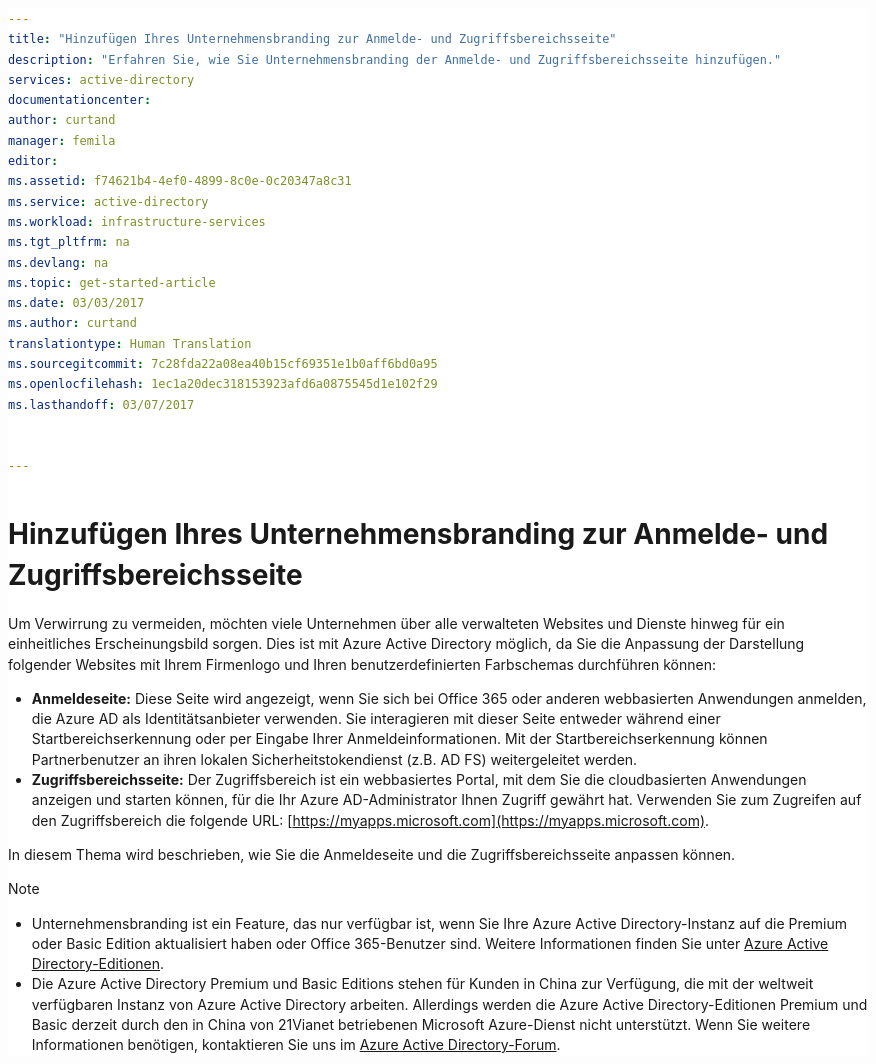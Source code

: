 ```yaml
---
title: "Hinzufügen Ihres Unternehmensbranding zur Anmelde- und Zugriffsbereichsseite"
description: "Erfahren Sie, wie Sie Unternehmensbranding der Anmelde- und Zugriffsbereichsseite hinzufügen."
services: active-directory
documentationcenter: 
author: curtand
manager: femila
editor: 
ms.assetid: f74621b4-4ef0-4899-8c0e-0c20347a8c31
ms.service: active-directory
ms.workload: infrastructure-services
ms.tgt_pltfrm: na
ms.devlang: na
ms.topic: get-started-article
ms.date: 03/03/2017
ms.author: curtand
translationtype: Human Translation
ms.sourcegitcommit: 7c28fda22a08ea40b15cf69351e1b0aff6bd0a95
ms.openlocfilehash: 1ec1a20dec318153923afd6a0875545d1e102f29
ms.lasthandoff: 03/07/2017


---
```

# <a name="add-company-branding-to-your-sign-in-and-access-panel-pages"></a>Hinzufügen Ihres Unternehmensbranding zur Anmelde- und Zugriffsbereichsseite
Um Verwirrung zu vermeiden, möchten viele Unternehmen über alle verwalteten Websites und Dienste hinweg für ein einheitliches Erscheinungsbild sorgen. Dies ist mit Azure Active Directory möglich, da Sie die Anpassung der Darstellung folgender Websites mit Ihrem Firmenlogo und Ihren benutzerdefinierten Farbschemas durchführen können:

* **Anmeldeseite:** Diese Seite wird angezeigt, wenn Sie sich bei Office 365 oder anderen webbasierten Anwendungen anmelden, die Azure AD als Identitätsanbieter verwenden. Sie interagieren mit dieser Seite entweder während einer Startbereichserkennung oder per Eingabe Ihrer Anmeldeinformationen. Mit der Startbereichserkennung können Partnerbenutzer an ihren lokalen Sicherheitstokendienst (z.B. AD FS) weitergeleitet werden.
* **Zugriffsbereichsseite:** Der Zugriffsbereich ist ein webbasiertes Portal, mit dem Sie die cloudbasierten Anwendungen anzeigen und starten können, für die Ihr Azure AD-Administrator Ihnen Zugriff gewährt hat. Verwenden Sie zum Zugreifen auf den Zugriffsbereich die folgende URL: [https://myapps.microsoft.com](https://myapps.microsoft.com).

In diesem Thema wird beschrieben, wie Sie die Anmeldeseite und die Zugriffsbereichsseite anpassen können.

> [!NOTE]
> * Unternehmensbranding ist ein Feature, das nur verfügbar ist, wenn Sie Ihre Azure Active Directory-Instanz auf die Premium oder Basic Edition aktualisiert haben oder Office 365-Benutzer sind. Weitere Informationen finden Sie unter [Azure Active Directory-Editionen](active-directory-editions.md).
> * Die Azure Active Directory Premium und Basic Editions stehen für Kunden in China zur Verfügung, die mit der weltweit verfügbaren Instanz von Azure Active Directory arbeiten. Allerdings werden die Azure Active Directory-Editionen Premium und Basic derzeit durch den in China von 21Vianet betriebenen Microsoft Azure-Dienst nicht unterstützt. Wenn Sie weitere Informationen benötigen, kontaktieren Sie uns im [Azure Active Directory-Forum](https://feedback.azure.com/forums/169401-azure-active-directory/).
>
>


[1]: ./media/active-directory-add-company-branding/SignInPage_beforecustomization.png
[2]: ./media/active-directory-add-company-branding/SignInPage_aftercustomization.png
[3]: ./media/active-directory-add-company-branding/SignInPage_mobile_beforecustomization.png
[4]: ./media/active-directory-add-company-branding/SignInPage_mobile_aftercustomization.png
[5]: ./media/active-directory-add-company-branding/SignInPage_aftercustomization_elements.png
[6]: ./media/active-directory-add-company-branding/SignInPage_aftercustomization_croppedleft.png
[7]: ./media/active-directory-add-company-branding/SignInPage_aftercustomization_croppedtop.png
[8]: ./media/active-directory-add-company-branding/APBranding.png
[9]: ./media/active-directory-add-company-branding/hidekmsi.png